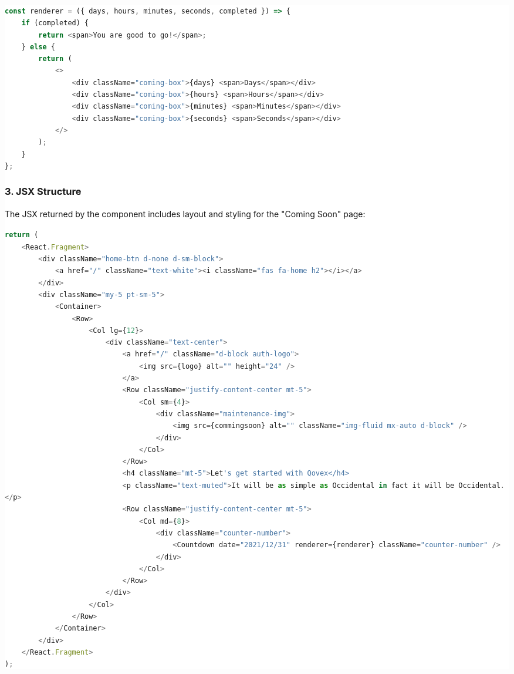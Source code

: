 ```javascript
const renderer = ({ days, hours, minutes, seconds, completed }) => {
    if (completed) {
        return <span>You are good to go!</span>;
    } else {
        return (
            <>
                <div className="coming-box">{days} <span>Days</span></div>
                <div className="coming-box">{hours} <span>Hours</span></div>
                <div className="coming-box">{minutes} <span>Minutes</span></div>
                <div className="coming-box">{seconds} <span>Seconds</span></div>
            </>
        );
    }
};
```

### 3. JSX Structure

The JSX returned by the component includes layout and styling for the "Coming Soon" page:

```javascript
return (
    <React.Fragment>
        <div className="home-btn d-none d-sm-block">
            <a href="/" className="text-white"><i className="fas fa-home h2"></i></a>
        </div>
        <div className="my-5 pt-sm-5">
            <Container>
                <Row>
                    <Col lg={12}>
                        <div className="text-center">
                            <a href="/" className="d-block auth-logo">
                                <img src={logo} alt="" height="24" />
                            </a>
                            <Row className="justify-content-center mt-5">
                                <Col sm={4}>
                                    <div className="maintenance-img">
                                        <img src={commingsoon} alt="" className="img-fluid mx-auto d-block" />
                                    </div>
                                </Col>
                            </Row>
                            <h4 className="mt-5">Let's get started with Qovex</h4>
                            <p className="text-muted">It will be as simple as Occidental in fact it will be Occidental.</p>
                            <Row className="justify-content-center mt-5">
                                <Col md={8}>
                                    <div className="counter-number">
                                        <Countdown date="2021/12/31" renderer={renderer} className="counter-number" />
                                    </div>
                                </Col>
                            </Row>
                        </div>
                    </Col>
                </Row>
            </Container>
        </div>
    </React.Fragment>
);
```
